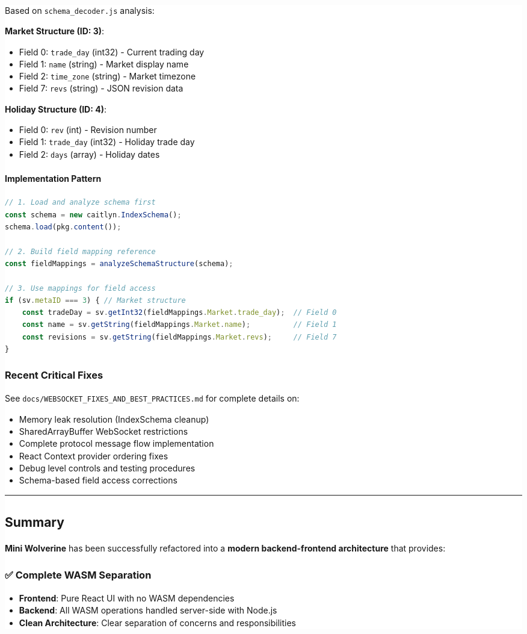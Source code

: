 Based on `schema_decoder.js` analysis:

**Market Structure (ID: 3)**:
- Field 0: `trade_day` (int32) - Current trading day
- Field 1: `name` (string) - Market display name
- Field 2: `time_zone` (string) - Market timezone
- Field 7: `revs` (string) - JSON revision data

**Holiday Structure (ID: 4)**:
- Field 0: `rev` (int) - Revision number
- Field 1: `trade_day` (int32) - Holiday trade day
- Field 2: `days` (array) - Holiday dates

#### **Implementation Pattern**

```javascript
// 1. Load and analyze schema first
const schema = new caitlyn.IndexSchema();
schema.load(pkg.content());

// 2. Build field mapping reference
const fieldMappings = analyzeSchemaStructure(schema);

// 3. Use mappings for field access
if (sv.metaID === 3) { // Market structure
    const tradeDay = sv.getInt32(fieldMappings.Market.trade_day);  // Field 0
    const name = sv.getString(fieldMappings.Market.name);          // Field 1
    const revisions = sv.getString(fieldMappings.Market.revs);     // Field 7
}
```

### Recent Critical Fixes

See `docs/WEBSOCKET_FIXES_AND_BEST_PRACTICES.md` for complete details on:

- Memory leak resolution (IndexSchema cleanup)
- SharedArrayBuffer WebSocket restrictions
- Complete protocol message flow implementation
- React Context provider ordering fixes
- Debug level controls and testing procedures
- Schema-based field access corrections

---

## Summary

**Mini Wolverine** has been successfully refactored into a **modern backend-frontend architecture** that provides:

### ✅ **Complete WASM Separation**
- **Frontend**: Pure React UI with no WASM dependencies
- **Backend**: All WASM operations handled server-side with Node.js
- **Clean Architecture**: Clear separation of concerns and responsibilities
